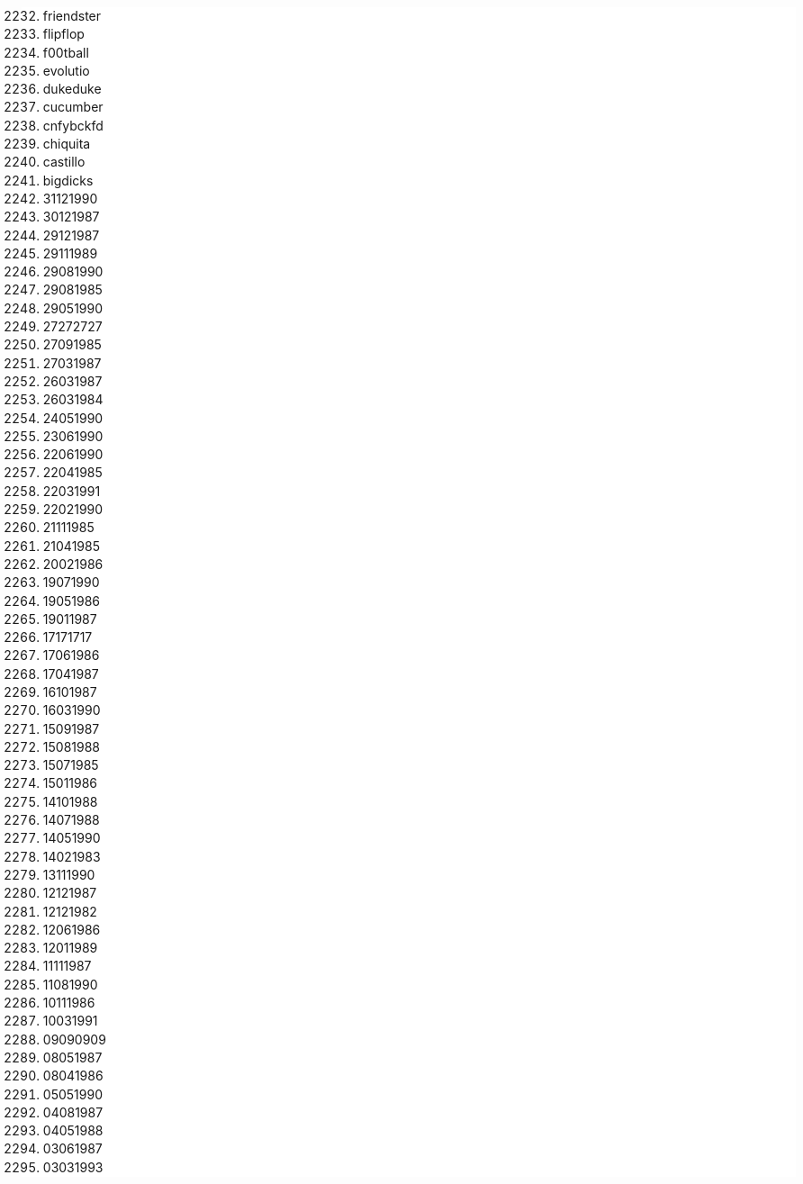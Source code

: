 2232. friendster
2233. flipflop
2234. f00tball
2235. evolutio
2236. dukeduke
2237. cucumber
2238. cnfybckfd
2239. chiquita
2240. castillo
2241. bigdicks
2242. 31121990
2243. 30121987
2244. 29121987
2245. 29111989
2246. 29081990
2247. 29081985
2248. 29051990
2249. 27272727
2250. 27091985
2251. 27031987
2252. 26031987
2253. 26031984
2254. 24051990
2255. 23061990
2256. 22061990
2257. 22041985
2258. 22031991
2259. 22021990
2260. 21111985
2261. 21041985
2262. 20021986
2263. 19071990
2264. 19051986
2265. 19011987
2266. 17171717
2267. 17061986
2268. 17041987
2269. 16101987
2270. 16031990
2271. 15091987
2272. 15081988
2273. 15071985
2274. 15011986
2275. 14101988
2276. 14071988
2277. 14051990
2278. 14021983
2279. 13111990
2280. 12121987
2281. 12121982
2282. 12061986
2283. 12011989
2284. 11111987
2285. 11081990
2286. 10111986
2287. 10031991
2288. 09090909
2289. 08051987
2290. 08041986
2291. 05051990
2292. 04081987
2293. 04051988
2294. 03061987
2295. 03031993